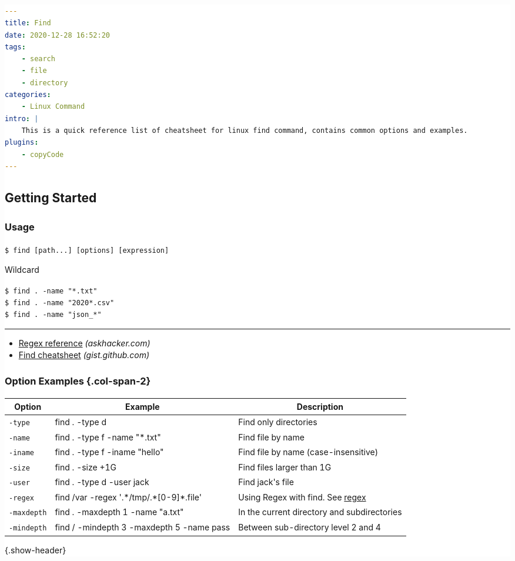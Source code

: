```yaml
---
title: Find
date: 2020-12-28 16:52:20
tags:
    - search
    - file
    - directory
categories:
    - Linux Command
intro: |
    This is a quick reference list of cheatsheet for linux find command, contains common options and examples.
plugins:
    - copyCode
---
```



Getting Started
---------------

### Usage

```shell script
$ find [path...] [options] [expression]
```

Wildcard
```shell script
$ find . -name "*.txt"
$ find . -name "2020*.csv"
$ find . -name "json_*"
```

----
- [Regex reference](/regex) _(askhacker.com)_
- [Find cheatsheet](https://gist.github.com/gr1ev0us/3a9b9d9dbdd38f6379288eb2686fc538) _(gist.github.com)_

### Option Examples {.col-span-2}
| Option      | Example                                   | Description                                 |
|-------------|-------------------------------------------|---------------------------------------------|
| `-type`     | find . -type d                            | Find only directories                       |
| `-name`     | find . -type f -name "*.txt"              | Find file by name                           |
| `-iname`    | find . -type f -iname "hello"             | Find file by name (case-insensitive)        |
| `-size`     | find . -size +1G                          | Find files larger than 1G                   |
| `-user`     | find . -type d -user jack                 | Find jack's file                            |
| `-regex`    | find /var -regex '.\*/tmp/.\*[0-9]*.file' | Using Regex with find. See [regex](/regex)  |
| `-maxdepth` | find . -maxdepth 1 -name "a.txt"          | In the current directory and subdirectories |
| `-mindepth` | find / -mindepth 3 -maxdepth 5 -name pass | Between sub-directory level 2 and 4         |
{.show-header}
